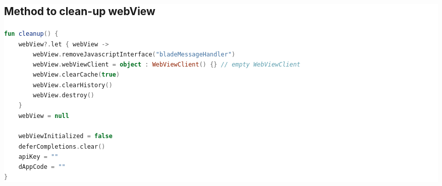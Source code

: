 ## Method to clean-up webView

```kotlin
fun cleanup() {
    webView?.let { webView ->
        webView.removeJavascriptInterface("bladeMessageHandler")
        webView.webViewClient = object : WebViewClient() {} // empty WebViewClient
        webView.clearCache(true)
        webView.clearHistory()
        webView.destroy()
    }
    webView = null

    webViewInitialized = false
    deferCompletions.clear()
    apiKey = ""
    dAppCode = ""
}
```
